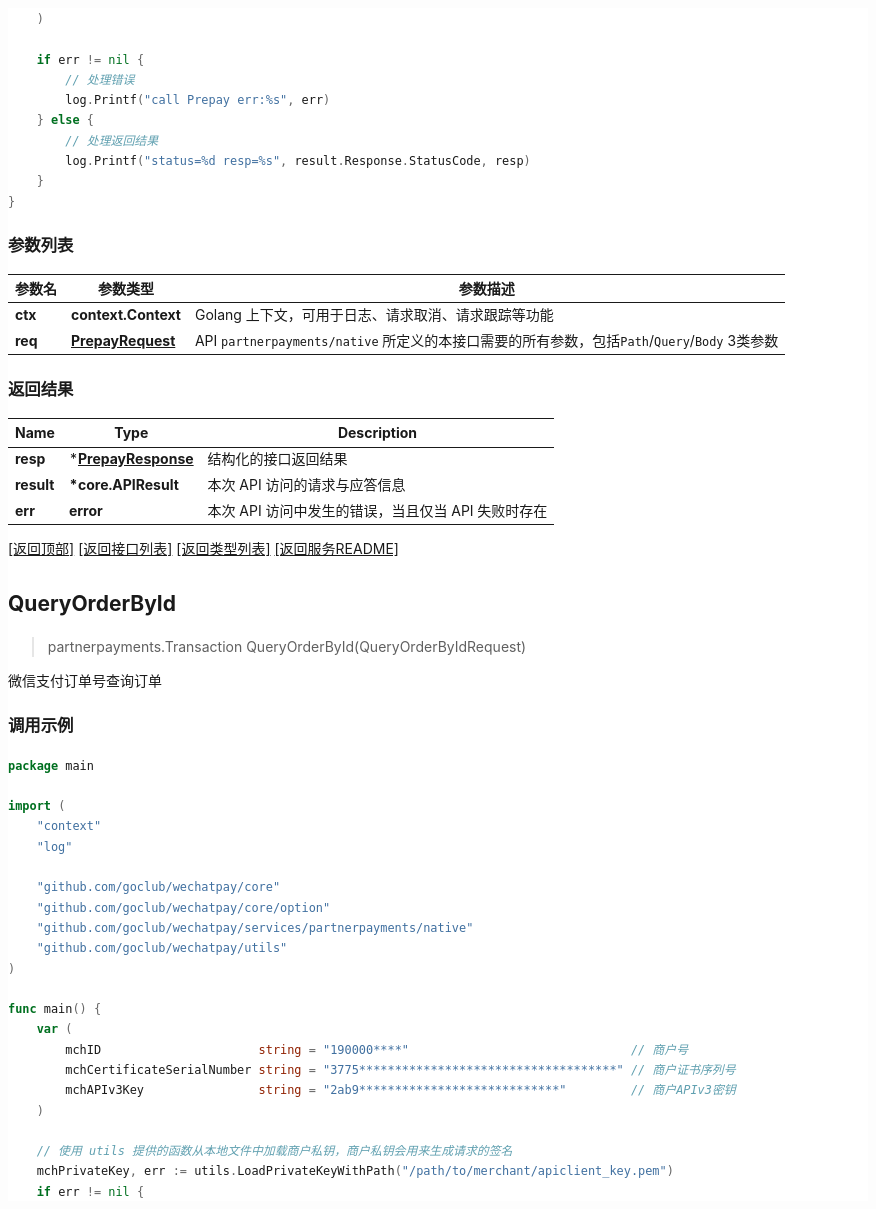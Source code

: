 ```go
	)

	if err != nil {
		// 处理错误
		log.Printf("call Prepay err:%s", err)
	} else {
		// 处理返回结果
		log.Printf("status=%d resp=%s", result.Response.StatusCode, resp)
	}
}
```

### 参数列表
参数名 | 参数类型 | 参数描述
------------- | ------------- | -------------
**ctx** | **context.Context** | Golang 上下文，可用于日志、请求取消、请求跟踪等功能|
**req** | [**PrepayRequest**](PrepayRequest.md) | API `partnerpayments/native` 所定义的本接口需要的所有参数，包括`Path`/`Query`/`Body` 3类参数|

### 返回结果
Name | Type | Description
------------- | ------------- | -------------
**resp** | \*[**PrepayResponse**](PrepayResponse.md) | 结构化的接口返回结果
**result** | **\*core.APIResult** | 本次 API 访问的请求与应答信息
**err** | **error** | 本次 API 访问中发生的错误，当且仅当 API 失败时存在

[\[返回顶部\]](#nativenativeapi)
[\[返回接口列表\]](README.md#接口列表)
[\[返回类型列表\]](README.md#类型列表)
[\[返回服务README\]](README.md)


## QueryOrderById

> partnerpayments.Transaction QueryOrderById(QueryOrderByIdRequest)

微信支付订单号查询订单



### 调用示例

```go
package main

import (
	"context"
	"log"

	"github.com/goclub/wechatpay/core"
	"github.com/goclub/wechatpay/core/option"
	"github.com/goclub/wechatpay/services/partnerpayments/native"
	"github.com/goclub/wechatpay/utils"
)

func main() {
	var (
		mchID                      string = "190000****"                               // 商户号
		mchCertificateSerialNumber string = "3775************************************" // 商户证书序列号
		mchAPIv3Key                string = "2ab9****************************"         // 商户APIv3密钥
	)

	// 使用 utils 提供的函数从本地文件中加载商户私钥，商户私钥会用来生成请求的签名
	mchPrivateKey, err := utils.LoadPrivateKeyWithPath("/path/to/merchant/apiclient_key.pem")
	if err != nil {
```